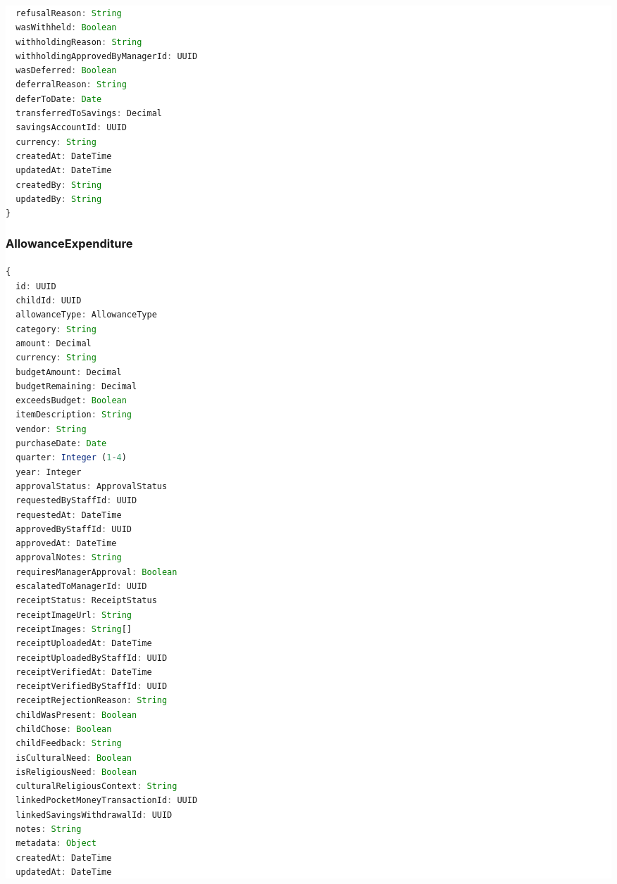 ```typescript
  refusalReason: String
  wasWithheld: Boolean
  withholdingReason: String
  withholdingApprovedByManagerId: UUID
  wasDeferred: Boolean
  deferralReason: String
  deferToDate: Date
  transferredToSavings: Decimal
  savingsAccountId: UUID
  currency: String
  createdAt: DateTime
  updatedAt: DateTime
  createdBy: String
  updatedBy: String
}
```

### AllowanceExpenditure

```typescript
{
  id: UUID
  childId: UUID
  allowanceType: AllowanceType
  category: String
  amount: Decimal
  currency: String
  budgetAmount: Decimal
  budgetRemaining: Decimal
  exceedsBudget: Boolean
  itemDescription: String
  vendor: String
  purchaseDate: Date
  quarter: Integer (1-4)
  year: Integer
  approvalStatus: ApprovalStatus
  requestedByStaffId: UUID
  requestedAt: DateTime
  approvedByStaffId: UUID
  approvedAt: DateTime
  approvalNotes: String
  requiresManagerApproval: Boolean
  escalatedToManagerId: UUID
  receiptStatus: ReceiptStatus
  receiptImageUrl: String
  receiptImages: String[]
  receiptUploadedAt: DateTime
  receiptUploadedByStaffId: UUID
  receiptVerifiedAt: DateTime
  receiptVerifiedByStaffId: UUID
  receiptRejectionReason: String
  childWasPresent: Boolean
  childChose: Boolean
  childFeedback: String
  isCulturalNeed: Boolean
  isReligiousNeed: Boolean
  culturalReligiousContext: String
  linkedPocketMoneyTransactionId: UUID
  linkedSavingsWithdrawalId: UUID
  notes: String
  metadata: Object
  createdAt: DateTime
  updatedAt: DateTime
```
